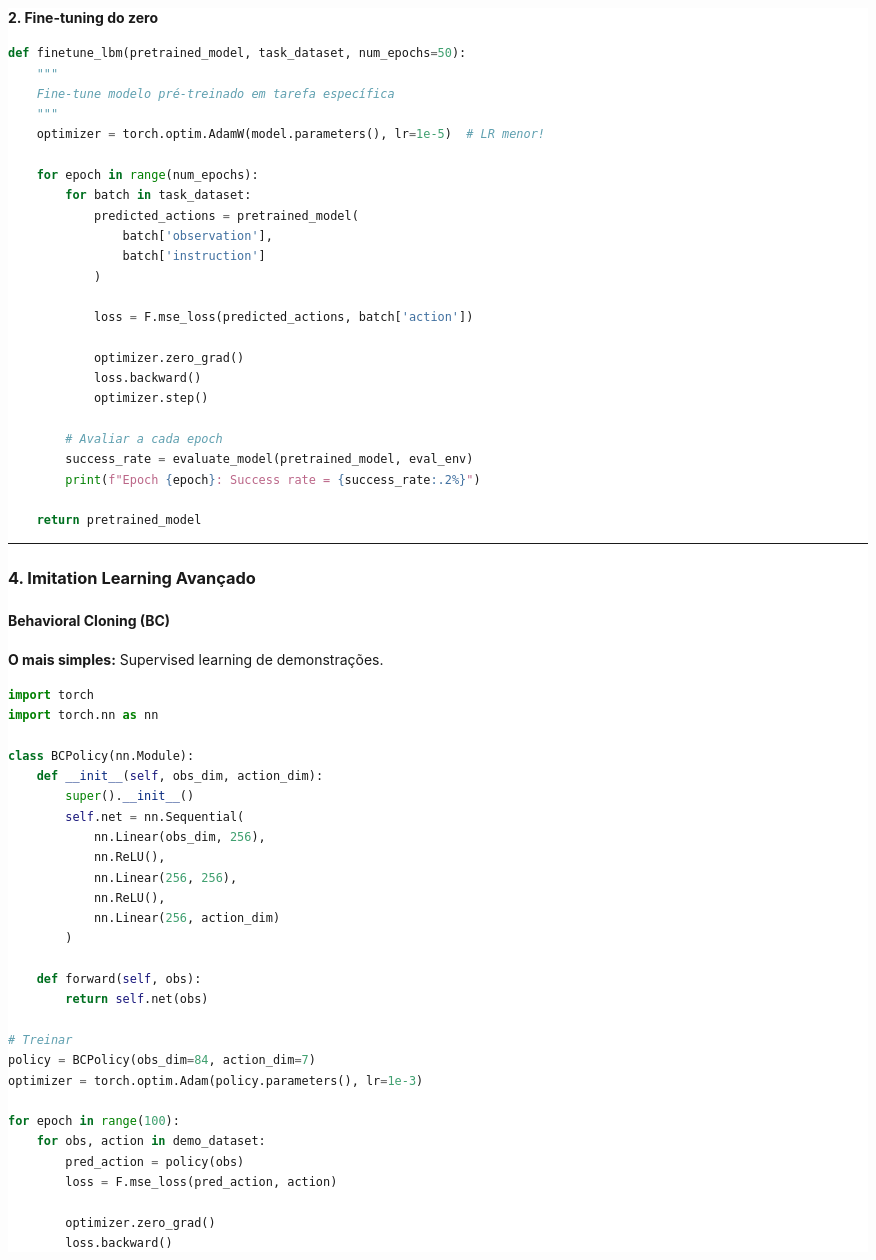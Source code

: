 **2. Fine-tuning do zero**

```python
def finetune_lbm(pretrained_model, task_dataset, num_epochs=50):
    """
    Fine-tune modelo pré-treinado em tarefa específica
    """
    optimizer = torch.optim.AdamW(model.parameters(), lr=1e-5)  # LR menor!

    for epoch in range(num_epochs):
        for batch in task_dataset:
            predicted_actions = pretrained_model(
                batch['observation'],
                batch['instruction']
            )

            loss = F.mse_loss(predicted_actions, batch['action'])

            optimizer.zero_grad()
            loss.backward()
            optimizer.step()

        # Avaliar a cada epoch
        success_rate = evaluate_model(pretrained_model, eval_env)
        print(f"Epoch {epoch}: Success rate = {success_rate:.2%}")

    return pretrained_model
```

---

### 4. Imitation Learning Avançado

#### Behavioral Cloning (BC)

**O mais simples:** Supervised learning de demonstrações.

```python
import torch
import torch.nn as nn

class BCPolicy(nn.Module):
    def __init__(self, obs_dim, action_dim):
        super().__init__()
        self.net = nn.Sequential(
            nn.Linear(obs_dim, 256),
            nn.ReLU(),
            nn.Linear(256, 256),
            nn.ReLU(),
            nn.Linear(256, action_dim)
        )

    def forward(self, obs):
        return self.net(obs)

# Treinar
policy = BCPolicy(obs_dim=84, action_dim=7)
optimizer = torch.optim.Adam(policy.parameters(), lr=1e-3)

for epoch in range(100):
    for obs, action in demo_dataset:
        pred_action = policy(obs)
        loss = F.mse_loss(pred_action, action)

        optimizer.zero_grad()
        loss.backward()
```